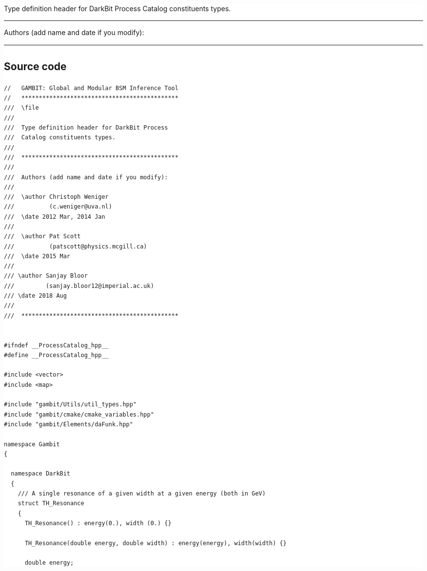 
Type definition header for DarkBit Process Catalog constituents types.



------------------

Authors (add name and date if you modify):



------------------




## Source code

```
//   GAMBIT: Global and Modular BSM Inference Tool
//   *********************************************
///  \file
///
///  Type definition header for DarkBit Process
///  Catalog constituents types.
///
///  *********************************************
///
///  Authors (add name and date if you modify):
///
///  \author Christoph Weniger
///          (c.weniger@uva.nl)
///  \date 2012 Mar, 2014 Jan
///
///  \author Pat Scott
///          (patscott@physics.mcgill.ca)
///  \date 2015 Mar
///
/// \author Sanjay Bloor
///         (sanjay.bloor12@imperial.ac.uk)
/// \date 2018 Aug
///
///  *********************************************


#ifndef __ProcessCatalog_hpp__
#define __ProcessCatalog_hpp__

#include <vector>
#include <map>

#include "gambit/Utils/util_types.hpp"
#include "gambit/cmake/cmake_variables.hpp"
#include "gambit/Elements/daFunk.hpp"

namespace Gambit
{

  namespace DarkBit
  {
    /// A single resonance of a given width at a given energy (both in GeV)
    struct TH_Resonance
    {
      TH_Resonance() : energy(0.), width (0.) {}

      TH_Resonance(double energy, double width) : energy(energy), width(width) {}

      double energy;
```